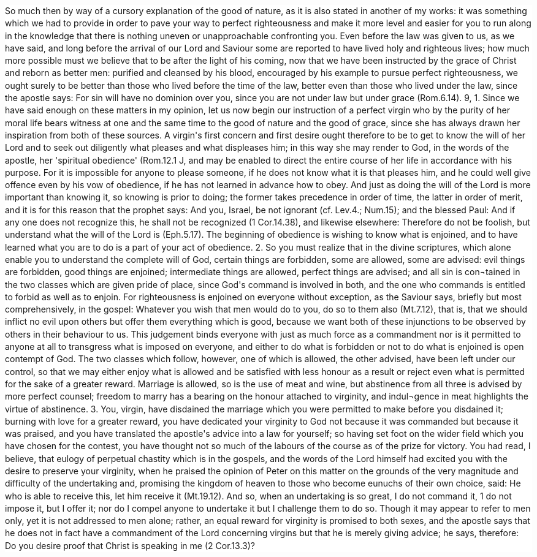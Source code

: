 So much then by way of a cursory explanation of the good of nature, as it is also stated in another of my works: it was something which we had to provide in order to pave your way to perfect righteousness and make it more level and easier for you to run along in the knowledge that there is nothing uneven or unapproachable confronting you. Even before the law was given to us, as we have said, and long before the arrival of our Lord and Saviour some are reported to have lived holy and righteous lives; how much more possible must we believe that to be after the light of his coming, now that we have been instructed by the grace of Christ and reborn as better men: purified and cleansed by his blood, encouraged by his example to pursue perfect righteousness, we ought surely to be better than those who lived before the time of the law, better even than those who lived under the law, since the apostle says: For sin will have no dominion over you, since you are not under law but under grace (Rom.6.14).
9, 1. Since we have said enough on these matters in my opinion, let us now begin our instruction of a perfect virgin who by the purity of her moral life bears witness at one and the same time to the good of nature and the good of grace, since she has always drawn her inspiration from both of these sources. A virgin's first concern and first desire ought therefore to be to get to know the will of her Lord and to seek out diligently what pleases and what displeases him; in this way she may render to God, in the words of the apostle, her 'spiritual obedience' (Rom.12.1 J, and may be enabled to direct the entire course of her life in accordance with his purpose. For it is impossible for anyone to please someone, if he does not know what it is that pleases him, and he could well give offence even by his vow of obedience, if he has not learned in advance how to obey. And just as doing the will of the Lord is more important than knowing it, so knowing is prior to doing; the former takes precedence in order of time, the latter in order of merit, and it is for this reason that the prophet says: And you, Israel, be not ignorant (cf. Lev.4.; Num.15); and the blessed Paul: And if any one does not recognize this, he shall not be recognized (1 Cor.14.38), and likewise elsewhere: Therefore do not be foolish, but understand what the will of the Lord is (Eph.5.17). The beginning of obedience is wishing to know what is enjoined, and to have learned what you are to do is a part of your act of obedience.
2. So you must realize that in the divine scriptures, which alone enable you to understand the complete will of God, certain things are forbidden, some are allowed, some are advised: evil things are forbidden, good things are enjoined; intermediate things are allowed, perfect things are advised; and all sin is con¬tained in the two classes which are given pride of place, since God's command is involved in both, and the one who commands is entitled to forbid as well as to enjoin. For righteousness is enjoined on everyone without exception, as the Saviour says, briefly but most comprehensively, in the gospel: Whatever you wish that men would do to you, do so to them also (Mt.7.12), that is, that we should inflict no evil upon others but offer them everything which is good, because we want both of these injunctions to be observed by others in their behaviour to us. This judgement binds everyone with just as much force as a commandment nor is it permitted to anyone at all to transgress what is imposed on everyone, and either to do what is forbidden or not to do what is enjoined is open contempt of God. The two classes which follow, however, one of which is allowed, the other advised, have been left under our control, so that we may either enjoy what is allowed and be satisfied with less honour as a result or reject even what is permitted for the sake of a greater reward. Marriage is allowed, so is the use of meat and wine, but abstinence from all three is advised by more perfect counsel; freedom to marry has a bearing on the honour attached to virginity, and indul¬gence in meat highlights the virtue of abstinence.
3. You, virgin, have disdained the marriage which you were permitted to make before you disdained it; burning with love for a greater reward, you have dedicated your virginity to God not because it was commanded but because it was praised, and you have translated the apostle's advice into a law for yourself; so having set foot on the wider field which you have chosen for the contest, you have thought not so much of the labours of the course as of the prize for victory. You had read, I believe, that eulogy of perpetual chastity which is in the gospels, and the words of the Lord himself had excited you with the desire to preserve your virginity, when he praised the opinion of Peter on this matter on the grounds of the very magnitude and difficulty of the undertaking and, promising the kingdom of heaven to those who become eunuchs of their own choice, said: He who is able to receive this, let him receive it (Mt.19.12). And so, when an undertaking is so great, I do not command it, 1 do not impose it, but I offer it; nor do I compel anyone to undertake it but I challenge them to do so. Though it may appear to refer to men only, yet it is not addressed to men alone; rather, an equal reward for virginity is promised to both sexes, and the apostle says that he does not in fact have a commandment of the Lord concerning virgins but that he is merely giving advice; he says, therefore: Do you desire proof that Christ is speaking in me (2 Cor.13.3)?